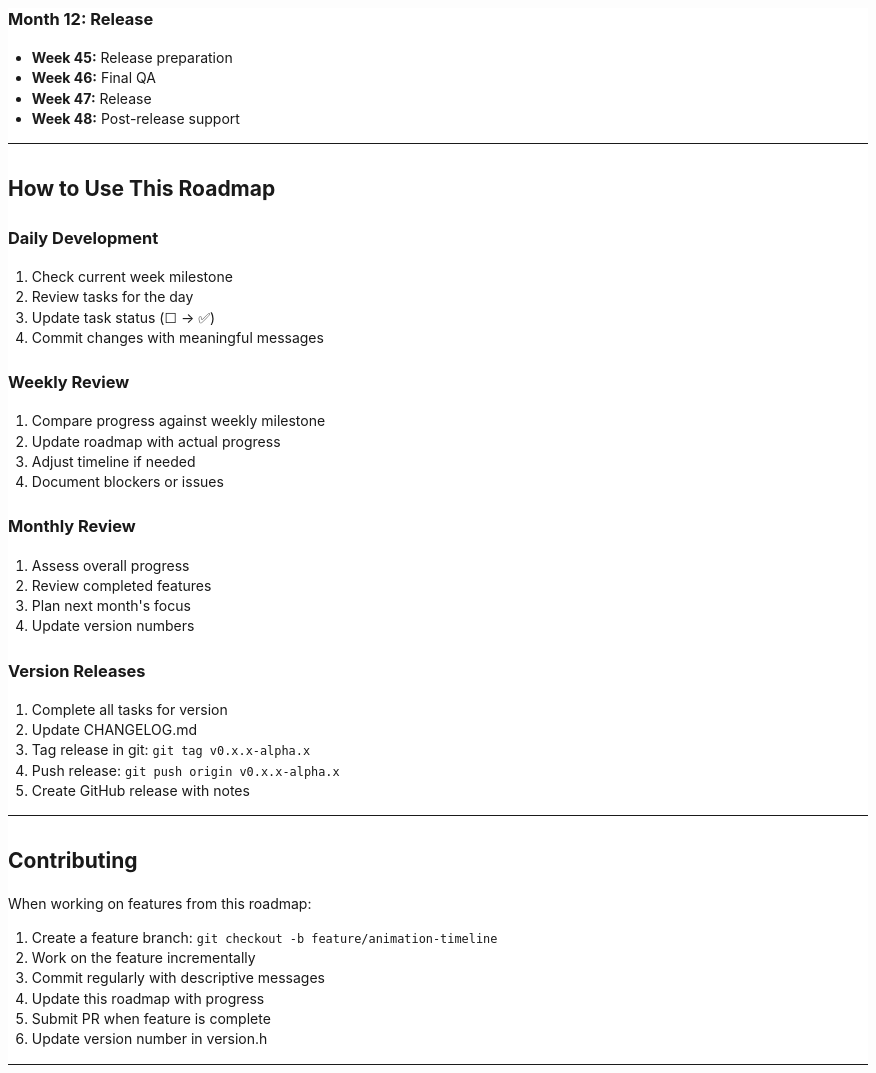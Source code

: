 ### Month 12: Release
- **Week 45:** Release preparation
- **Week 46:** Final QA
- **Week 47:** Release
- **Week 48:** Post-release support

---

## How to Use This Roadmap

### Daily Development
1. Check current week milestone
2. Review tasks for the day
3. Update task status (☐ → ✅)
4. Commit changes with meaningful messages

### Weekly Review
1. Compare progress against weekly milestone
2. Update roadmap with actual progress
3. Adjust timeline if needed
4. Document blockers or issues

### Monthly Review
1. Assess overall progress
2. Review completed features
3. Plan next month's focus
4. Update version numbers

### Version Releases
1. Complete all tasks for version
2. Update CHANGELOG.md
3. Tag release in git: `git tag v0.x.x-alpha.x`
4. Push release: `git push origin v0.x.x-alpha.x`
5. Create GitHub release with notes

---

## Contributing

When working on features from this roadmap:

1. Create a feature branch: `git checkout -b feature/animation-timeline`
2. Work on the feature incrementally
3. Commit regularly with descriptive messages
4. Update this roadmap with progress
5. Submit PR when feature is complete
6. Update version number in version.h

---
